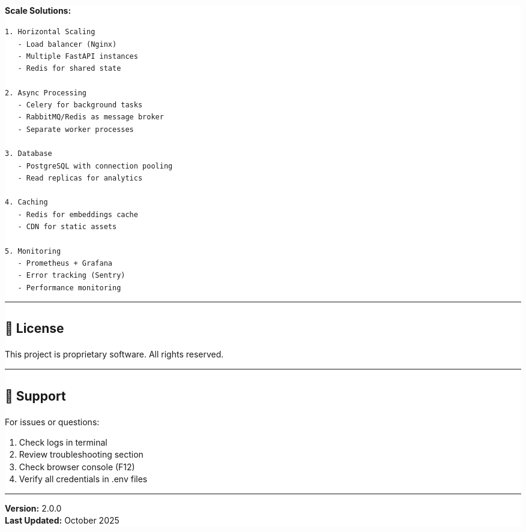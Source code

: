 **Scale Solutions:**
```
1. Horizontal Scaling
   - Load balancer (Nginx)
   - Multiple FastAPI instances
   - Redis for shared state

2. Async Processing
   - Celery for background tasks
   - RabbitMQ/Redis as message broker
   - Separate worker processes

3. Database
   - PostgreSQL with connection pooling
   - Read replicas for analytics

4. Caching
   - Redis for embeddings cache
   - CDN for static assets

5. Monitoring
   - Prometheus + Grafana
   - Error tracking (Sentry)
   - Performance monitoring
```

---

## 📝 License

This project is proprietary software. All rights reserved.

---

## 🤝 Support

For issues or questions:
1. Check logs in terminal
2. Review troubleshooting section
3. Check browser console (F12)
4. Verify all credentials in .env files

---

**Version:** 2.0.0  
**Last Updated:** October 2025
